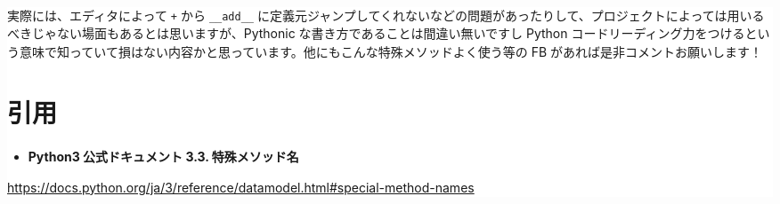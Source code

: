 実際には、エディタによって `+` から `__add__` に定義元ジャンプしてくれないなどの問題があったりして、プロジェクトによっては用いるべきじゃない場面もあるとは思いますが、Pythonic な書き方であることは間違い無いですし Python コードリーディング力をつけるという意味で知っていて損はない内容かと思っています。他にもこんな特殊メソッドよく使う等の FB があれば是非コメントお願いします！

# 引用
- **Python3 公式ドキュメント 3.3. 特殊メソッド名**

https://docs.python.org/ja/3/reference/datamodel.html#special-method-names